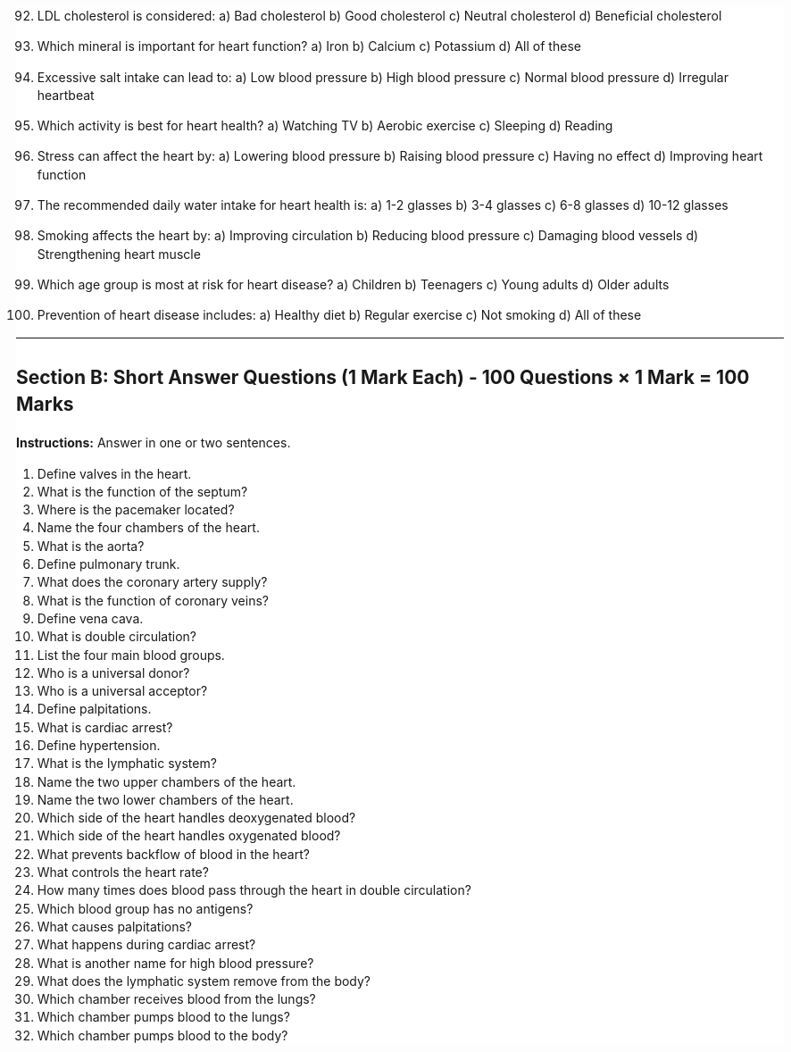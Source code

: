 92. LDL cholesterol is considered:
    a) Bad cholesterol  b) Good cholesterol  c) Neutral cholesterol  d) Beneficial cholesterol

93. Which mineral is important for heart function?
    a) Iron  b) Calcium  c) Potassium  d) All of these

94. Excessive salt intake can lead to:
    a) Low blood pressure  b) High blood pressure  c) Normal blood pressure  d) Irregular heartbeat

95. Which activity is best for heart health?
    a) Watching TV  b) Aerobic exercise  c) Sleeping  d) Reading

96. Stress can affect the heart by:
    a) Lowering blood pressure  b) Raising blood pressure  c) Having no effect  d) Improving heart function

97. The recommended daily water intake for heart health is:
    a) 1-2 glasses  b) 3-4 glasses  c) 6-8 glasses  d) 10-12 glasses

98. Smoking affects the heart by:
    a) Improving circulation  b) Reducing blood pressure  c) Damaging blood vessels  d) Strengthening heart muscle

99. Which age group is most at risk for heart disease?
    a) Children  b) Teenagers  c) Young adults  d) Older adults

100. Prevention of heart disease includes:
     a) Healthy diet  b) Regular exercise  c) Not smoking  d) All of these

---

## Section B: Short Answer Questions (1 Mark Each) - 100 Questions × 1 Mark = 100 Marks

**Instructions:** Answer in one or two sentences.

1. Define valves in the heart.
2. What is the function of the septum?
3. Where is the pacemaker located?
4. Name the four chambers of the heart.
5. What is the aorta?
6. Define pulmonary trunk.
7. What does the coronary artery supply?
8. What is the function of coronary veins?
9. Define vena cava.
10. What is double circulation?
11. List the four main blood groups.
12. Who is a universal donor?
13. Who is a universal acceptor?
14. Define palpitations.
15. What is cardiac arrest?
16. Define hypertension.
17. What is the lymphatic system?
18. Name the two upper chambers of the heart.
19. Name the two lower chambers of the heart.
20. Which side of the heart handles deoxygenated blood?
21. Which side of the heart handles oxygenated blood?
22. What prevents backflow of blood in the heart?
23. What controls the heart rate?
24. How many times does blood pass through the heart in double circulation?
25. Which blood group has no antigens?
26. What causes palpitations?
27. What happens during cardiac arrest?
28. What is another name for high blood pressure?
29. What does the lymphatic system remove from the body?
30. Which chamber receives blood from the lungs?
31. Which chamber pumps blood to the lungs?
32. Which chamber pumps blood to the body?